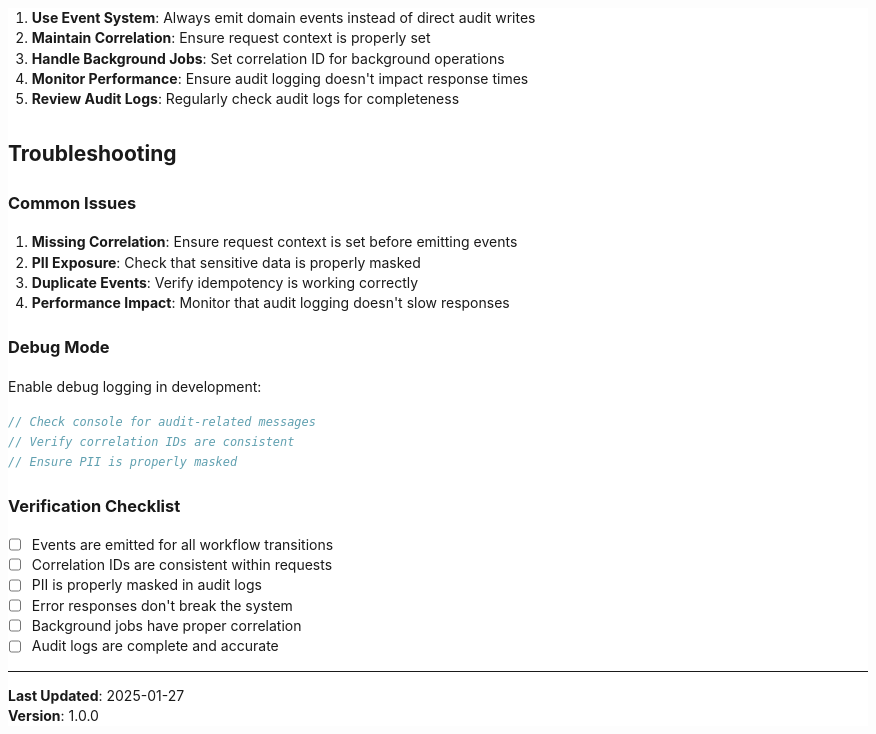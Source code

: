 1. **Use Event System**: Always emit domain events instead of direct audit writes
2. **Maintain Correlation**: Ensure request context is properly set
3. **Handle Background Jobs**: Set correlation ID for background operations
4. **Monitor Performance**: Ensure audit logging doesn't impact response times
5. **Review Audit Logs**: Regularly check audit logs for completeness

## Troubleshooting

### Common Issues

1. **Missing Correlation**: Ensure request context is set before emitting events
2. **PII Exposure**: Check that sensitive data is properly masked
3. **Duplicate Events**: Verify idempotency is working correctly
4. **Performance Impact**: Monitor that audit logging doesn't slow responses

### Debug Mode

Enable debug logging in development:

```typescript
// Check console for audit-related messages
// Verify correlation IDs are consistent
// Ensure PII is properly masked
```

### Verification Checklist

- [ ] Events are emitted for all workflow transitions
- [ ] Correlation IDs are consistent within requests
- [ ] PII is properly masked in audit logs
- [ ] Error responses don't break the system
- [ ] Background jobs have proper correlation
- [ ] Audit logs are complete and accurate

---

**Last Updated**: 2025-01-27  
**Version**: 1.0.0
